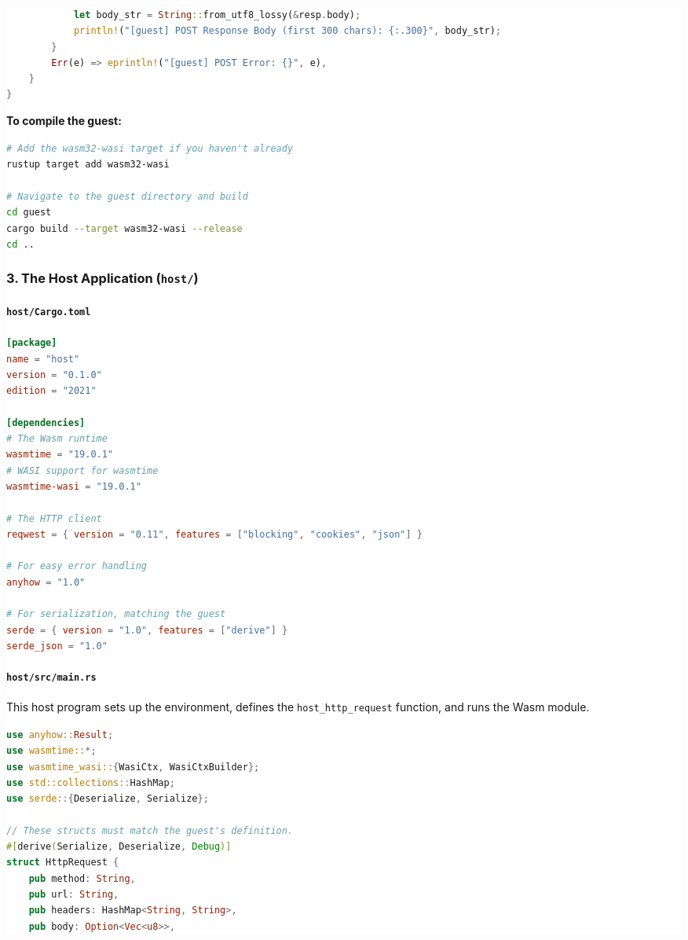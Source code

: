 ```rust
            let body_str = String::from_utf8_lossy(&resp.body);
            println!("[guest] POST Response Body (first 300 chars): {:.300}", body_str);
        }
        Err(e) => eprintln!("[guest] POST Error: {}", e),
    }
}
```

**To compile the guest:**

```bash
# Add the wasm32-wasi target if you haven't already
rustup target add wasm32-wasi

# Navigate to the guest directory and build
cd guest
cargo build --target wasm32-wasi --release
cd ..
```

### 3. The Host Application (`host/`)

#### `host/Cargo.toml`

```toml
[package]
name = "host"
version = "0.1.0"
edition = "2021"

[dependencies]
# The Wasm runtime
wasmtime = "19.0.1"
# WASI support for wasmtime
wasmtime-wasi = "19.0.1"

# The HTTP client
reqwest = { version = "0.11", features = ["blocking", "cookies", "json"] }

# For easy error handling
anyhow = "1.0"

# For serialization, matching the guest
serde = { version = "1.0", features = ["derive"] }
serde_json = "1.0"
```

#### `host/src/main.rs`

This host program sets up the environment, defines the `host_http_request` function, and runs the Wasm module.

```rust
use anyhow::Result;
use wasmtime::*;
use wasmtime_wasi::{WasiCtx, WasiCtxBuilder};
use std::collections::HashMap;
use serde::{Deserialize, Serialize};

// These structs must match the guest's definition.
#[derive(Serialize, Deserialize, Debug)]
struct HttpRequest {
    pub method: String,
    pub url: String,
    pub headers: HashMap<String, String>,
    pub body: Option<Vec<u8>>,
```